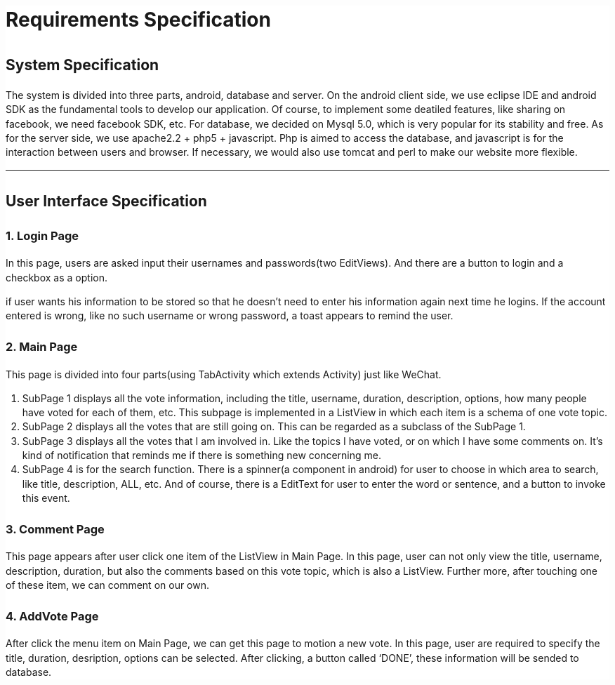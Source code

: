 # Requirements Specification #

## System Specification ##

The system is divided into three parts, android, database and server. On the android client side, we use eclipse IDE and android SDK as the fundamental tools to develop our application. Of course, to implement some deatiled features, like sharing on facebook, we need facebook SDK, etc. For database, we decided on Mysql 5.0, which is very popular for its stability and free. As for the server side, we use apache2.2 + php5 + javascript. Php is aimed to access the database, and javascript is for the interaction between users and browser. If necessary, we would also use tomcat and perl to make our website more flexible.


---


## User Interface Specification ##

<h3> 1. Login Page </h3>
In this page, users are asked input their usernames and passwords(two EditViews). And there are a button to login and a checkbox as a option.

if user wants his information to be stored so that he doesn’t need to enter his information again next time he logins. If the account entered is wrong, like no such username or wrong password, a toast appears to remind the user.
<h3> 2. Main Page </h3>
This page is divided into four parts(using TabActivity which extends Activity) just like WeChat.

  1. SubPage 1 displays all the vote information, including the title, username, duration, description, options, how many people have voted for each of them, etc. This subpage is implemented in a ListView in which each item is a schema of one vote topic.
  1. SubPage 2 displays all the votes that are still going on. This can be regarded as a subclass of the SubPage 1.
  1. SubPage 3 displays all the votes that I am involved in. Like the topics I have voted, or on which I have some comments on. It’s kind of notification that reminds me if there is something new concerning me.
  1. SubPage 4 is for the search function. There is a spinner(a component in android) for user to choose in which area to search, like title, description, ALL, etc. And of course, there is a EditText for user to enter the word or sentence, and a button to invoke this event.

<h3> 3. Comment Page </h3>

This page appears after user click one item of the ListView in Main Page.
In this page, user can not only view the title, username, description, duration, but also the comments based on this vote topic, which is also a ListView.
Further more, after touching one of these item, we can comment on our own.

<h3> 4. AddVote Page </h3>

After click the menu item on Main Page, we can get this page to motion a new vote. In this page, user are required to specify the title, duration, desription, options can be selected. After clicking, a button called ‘DONE’, these information will be sended to database.
